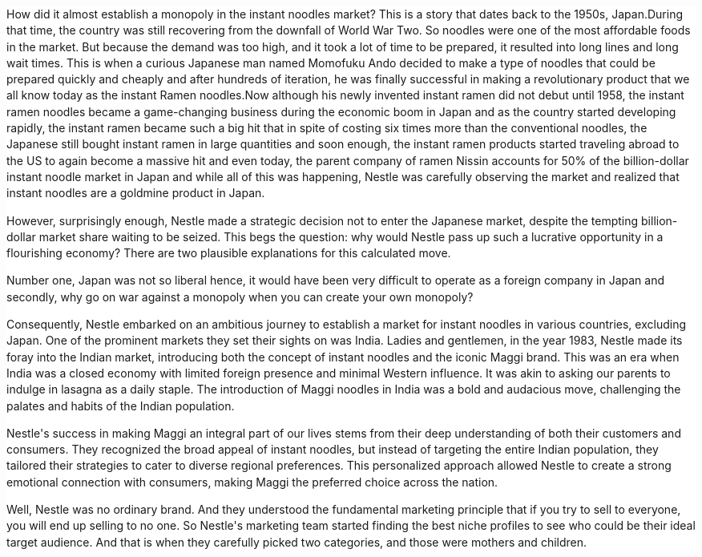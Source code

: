 How did it almost establish a monopoly in the instant noodles market?
This is a story that dates back to the 1950s, Japan.During that time,
the country was still recovering from the downfall of World War Two. So
noodles were one of the most affordable foods in the market. But because
the demand was too high, and it took a lot of time to be prepared, it
resulted into long lines and long wait times. This is when a curious
Japanese man named Momofuku Ando decided to make a type of noodles that
could be prepared quickly and cheaply and after hundreds of iteration,
he was finally successful in making a revolutionary product that we all
know today as the instant Ramen noodles.Now although his newly invented
instant ramen did not debut until 1958, the instant ramen noodles became
a game-changing business during the economic boom in Japan and as the
country started developing rapidly, the instant ramen became such a big
hit that in spite of costing six times more than the conventional
noodles, the Japanese still bought instant ramen in large quantities and
soon enough, the instant ramen products started traveling abroad to the
US to again become a massive hit and even today, the parent company of
ramen Nissin accounts for 50% of the billion-dollar instant noodle
market in Japan and while all of this was happening, Nestle was
carefully observing the market and realized that instant noodles are a
goldmine product in Japan.

However, surprisingly enough, Nestle made a strategic decision not to
enter the Japanese market, despite the tempting billion-dollar market
share waiting to be seized. This begs the question: why would Nestle
pass up such a lucrative opportunity in a flourishing economy? There are
two plausible explanations for this calculated move.

Number one, Japan was not so liberal hence, it would have been very
difficult to operate as a foreign company in Japan and secondly, why go
on war against a monopoly when you can create your own monopoly?

Consequently, Nestle embarked on an ambitious journey to establish a
market for instant noodles in various countries, excluding Japan. One of
the prominent markets they set their sights on was India. Ladies and
gentlemen, in the year 1983, Nestle made its foray into the Indian
market, introducing both the concept of instant noodles and the iconic
Maggi brand. This was an era when India was a closed economy with
limited foreign presence and minimal Western influence. It was akin to
asking our parents to indulge in lasagna as a daily staple. The
introduction of Maggi noodles in India was a bold and audacious move,
challenging the palates and habits of the Indian population.

Nestle's success in making Maggi an integral part of our lives stems
from their deep understanding of both their customers and consumers.
They recognized the broad appeal of instant noodles, but instead of
targeting the entire Indian population, they tailored their strategies
to cater to diverse regional preferences. This personalized approach
allowed Nestle to create a strong emotional connection with consumers,
making Maggi the preferred choice across the nation.

Well, Nestle was no ordinary brand. And they understood the fundamental
marketing principle that if you try to sell to everyone, you will end up
selling to no one. So Nestle's marketing team started finding the best
niche profiles to see who could be their ideal target audience. And that
is when they carefully picked two categories, and those were mothers and
children.
